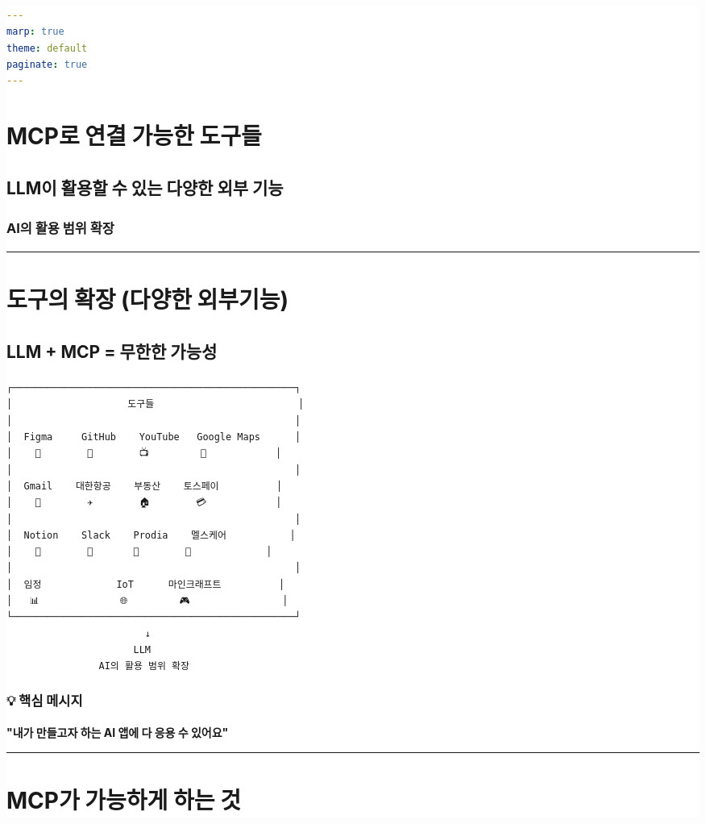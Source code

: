 ```yaml
---
marp: true
theme: default
paginate: true
---
```


# MCP로 연결 가능한 도구들

## LLM이 활용할 수 있는 다양한 외부 기능

### AI의 활용 범위 확장

---

# 도구의 확장 (다양한 외부기능)

## LLM + MCP = 무한한 가능성

```
┌─────────────────────────────────────────────────┐
│                    도구들                         │
│                                                 │
│  Figma     GitHub    YouTube   Google Maps      │
│    🎨        🐙        📺         📍            │
│                                                 │
│  Gmail    대한항공    부동산    토스페이          │
│    📧        ✈️        🏠        💳            │
│                                                 │
│  Notion    Slack    Prodia    멜스케어           │
│    📝        💬       🎨        🏥             │
│                                                 │
│  임정             IoT      마인크래프트          │
│   📊              🌐         🎮                │
└─────────────────────────────────────────────────┘
                        ↓
                      LLM
                AI의 활용 범위 확장
```

### 💡 핵심 메시지
**"내가 만들고자 하는 AI 앱에 다 응용 수 있어요"**

---

# MCP가 가능하게 하는 것
